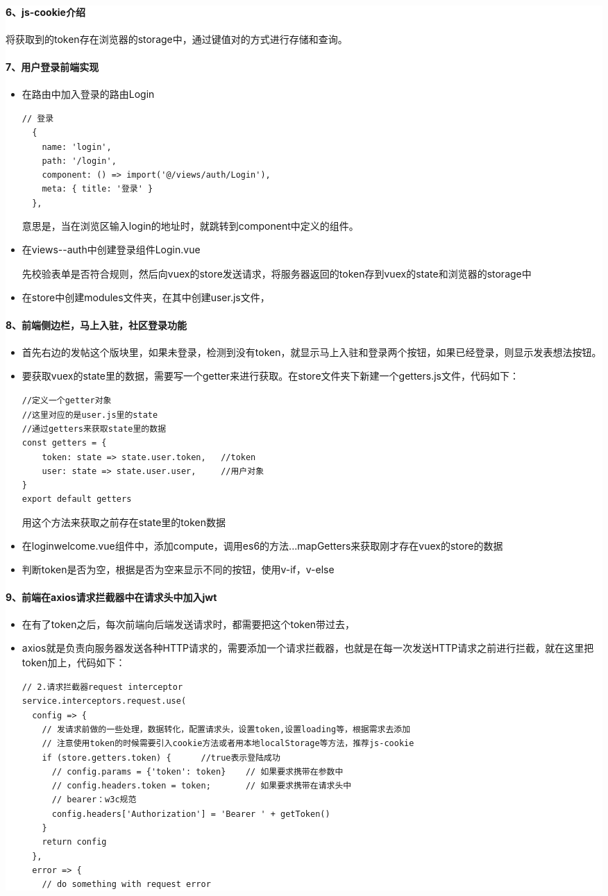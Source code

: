 #### 6、js-cookie介绍

将获取到的token存在浏览器的storage中，通过键值对的方式进行存储和查询。

#### 7、用户登录前端实现

- 在路由中加入登录的路由Login

  ~~~vue
  // 登录
    {
      name: 'login',
      path: '/login',
      component: () => import('@/views/auth/Login'),
      meta: { title: '登录' }
    },
  ~~~

  意思是，当在浏览区输入login的地址时，就跳转到component中定义的组件。

- 在views--auth中创建登录组件Login.vue

  先校验表单是否符合规则，然后向vuex的store发送请求，将服务器返回的token存到vuex的state和浏览器的storage中

- 在store中创建modules文件夹，在其中创建user.js文件，

#### 8、前端侧边栏，马上入驻，社区登录功能

- 首先右边的发帖这个版块里，如果未登录，检测到没有token，就显示马上入驻和登录两个按钮，如果已经登录，则显示发表想法按钮。

- 要获取vuex的state里的数据，需要写一个getter来进行获取。在store文件夹下新建一个getters.js文件，代码如下：

  ~~~vue
  //定义一个getter对象
  //这里对应的是user.js里的state
  //通过getters来获取state里的数据
  const getters = {
      token: state => state.user.token,   //token
      user: state => state.user.user,     //用户对象
  }
  export default getters
  ~~~

  用这个方法来获取之前存在state里的token数据

- 在loginwelcome.vue组件中，添加compute，调用es6的方法...mapGetters来获取刚才存在vuex的store的数据

- 判断token是否为空，根据是否为空来显示不同的按钮，使用v-if，v-else

#### 9、前端在axios请求拦截器中在请求头中加入jwt

- 在有了token之后，每次前端向后端发送请求时，都需要把这个token带过去，

- axios就是负责向服务器发送各种HTTP请求的，需要添加一个请求拦截器，也就是在每一次发送HTTP请求之前进行拦截，就在这里把token加上，代码如下：

  ~~~vue
  // 2.请求拦截器request interceptor
  service.interceptors.request.use(
    config => {
      // 发请求前做的一些处理，数据转化，配置请求头，设置token,设置loading等，根据需求去添加
      // 注意使用token的时候需要引入cookie方法或者用本地localStorage等方法，推荐js-cookie
      if (store.getters.token) {      //true表示登陆成功
        // config.params = {'token': token}    // 如果要求携带在参数中
        // config.headers.token = token;       // 如果要求携带在请求头中
        // bearer：w3c规范
        config.headers['Authorization'] = 'Bearer ' + getToken()
      }
      return config
    },
    error => {
      // do something with request error
  ~~~